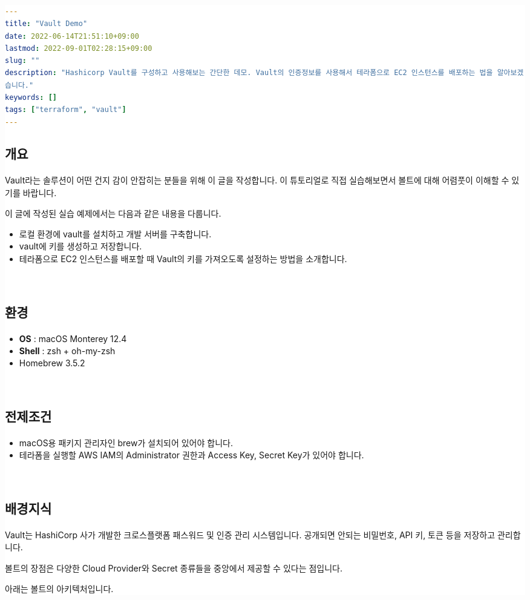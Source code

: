 ```yaml
---
title: "Vault Demo"
date: 2022-06-14T21:51:10+09:00
lastmod: 2022-09-01T02:28:15+09:00
slug: ""
description: "Hashicorp Vault를 구성하고 사용해보는 간단한 데모. Vault의 인증정보를 사용해서 테라폼으로 EC2 인스턴스를 배포하는 법을 알아보겠습니다."
keywords: []
tags: ["terraform", "vault"]
---
```


## 개요

Vault라는 솔루션이 어떤 건지 감이 안잡히는 분들을 위해 이 글을 작성합니다. 이 튜토리얼로 직접 실습해보면서 볼트에 대해 어렴풋이 이해할 수 있기를 바랍니다.

이 글에 작성된 실습 예제에서는 다음과 같은 내용을 다룹니다.

- 로컬 환경에 vault를 설치하고 개발 서버를 구축합니다.
- vault에 키를 생성하고 저장합니다.
- 테라폼으로 EC2 인스턴스를 배포할 때 Vault의 키를 가져오도록 설정하는 방법을 소개합니다.

&nbsp;

## 환경

- **OS** : macOS Monterey 12.4
- **Shell** : zsh + oh-my-zsh
- Homebrew 3.5.2

&nbsp;

## 전제조건

- macOS용 패키지 관리자인 brew가 설치되어 있어야 합니다.
- 테라폼을 실행할 AWS IAM의 Administrator 권한과 Access Key, Secret Key가 있어야 합니다.

&nbsp;

## 배경지식

Vault는 HashiCorp 사가 개발한 크로스플랫폼 패스워드 및 인증 관리 시스템입니다. 공개되면 안되는 비밀번호, API 키, 토큰 등을 저장하고 관리합니다.

볼트의 장점은 다양한 Cloud Provider와 Secret 종류들을 중앙에서 제공할 수 있다는 점입니다.

아래는 볼트의 아키텍처입니다.
